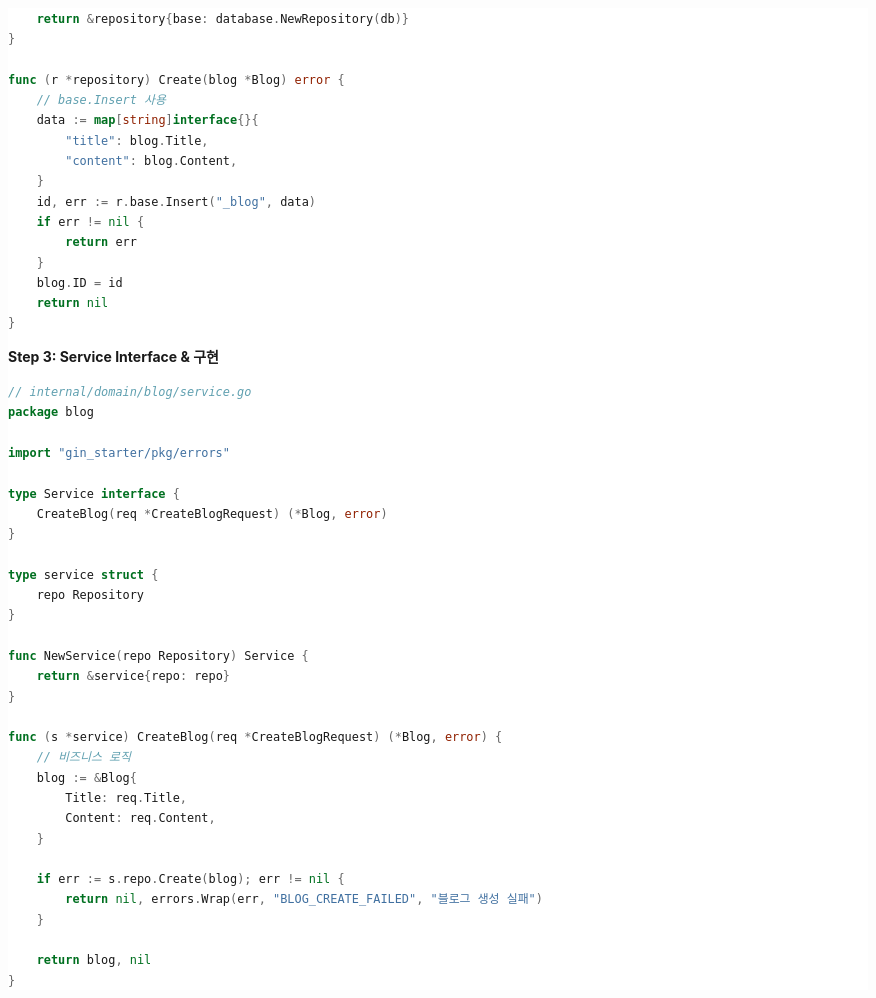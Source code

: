 ```go
    return &repository{base: database.NewRepository(db)}
}

func (r *repository) Create(blog *Blog) error {
    // base.Insert 사용
    data := map[string]interface{}{
        "title": blog.Title,
        "content": blog.Content,
    }
    id, err := r.base.Insert("_blog", data)
    if err != nil {
        return err
    }
    blog.ID = id
    return nil
}
```

**Step 3: Service Interface & 구현**
```go
// internal/domain/blog/service.go
package blog

import "gin_starter/pkg/errors"

type Service interface {
    CreateBlog(req *CreateBlogRequest) (*Blog, error)
}

type service struct {
    repo Repository
}

func NewService(repo Repository) Service {
    return &service{repo: repo}
}

func (s *service) CreateBlog(req *CreateBlogRequest) (*Blog, error) {
    // 비즈니스 로직
    blog := &Blog{
        Title: req.Title,
        Content: req.Content,
    }

    if err := s.repo.Create(blog); err != nil {
        return nil, errors.Wrap(err, "BLOG_CREATE_FAILED", "블로그 생성 실패")
    }

    return blog, nil
}
```
